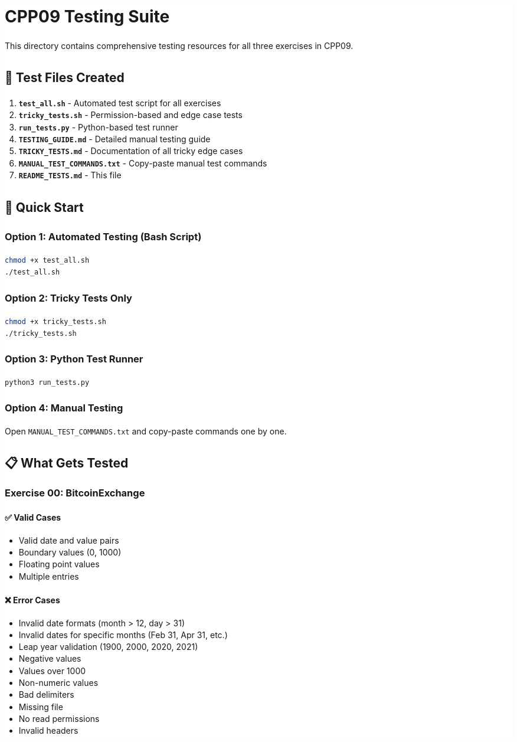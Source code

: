 # CPP09 Testing Suite

This directory contains comprehensive testing resources for all three exercises in CPP09.

## 📁 Test Files Created

1. **`test_all.sh`** - Automated test script for all exercises
2. **`tricky_tests.sh`** - Permission-based and edge case tests
3. **`run_tests.py`** - Python-based test runner
4. **`TESTING_GUIDE.md`** - Detailed manual testing guide
5. **`TRICKY_TESTS.md`** - Documentation of all tricky edge cases
6. **`MANUAL_TEST_COMMANDS.txt`** - Copy-paste manual test commands
7. **`README_TESTS.md`** - This file

## 🚀 Quick Start

### Option 1: Automated Testing (Bash Script)
```bash
chmod +x test_all.sh
./test_all.sh
```

### Option 2: Tricky Tests Only
```bash
chmod +x tricky_tests.sh
./tricky_tests.sh
```

### Option 3: Python Test Runner
```bash
python3 run_tests.py
```

### Option 4: Manual Testing
Open `MANUAL_TEST_COMMANDS.txt` and copy-paste commands one by one.

## 📋 What Gets Tested

### Exercise 00: BitcoinExchange

#### ✅ Valid Cases
- Valid date and value pairs
- Boundary values (0, 1000)
- Floating point values
- Multiple entries

#### ❌ Error Cases
- Invalid date formats (month > 12, day > 31)
- Invalid dates for specific months (Feb 31, Apr 31, etc.)
- Leap year validation (1900, 2000, 2020, 2021)
- Negative values
- Values over 1000
- Non-numeric values
- Bad delimiters
- Missing file
- No read permissions
- Invalid headers
